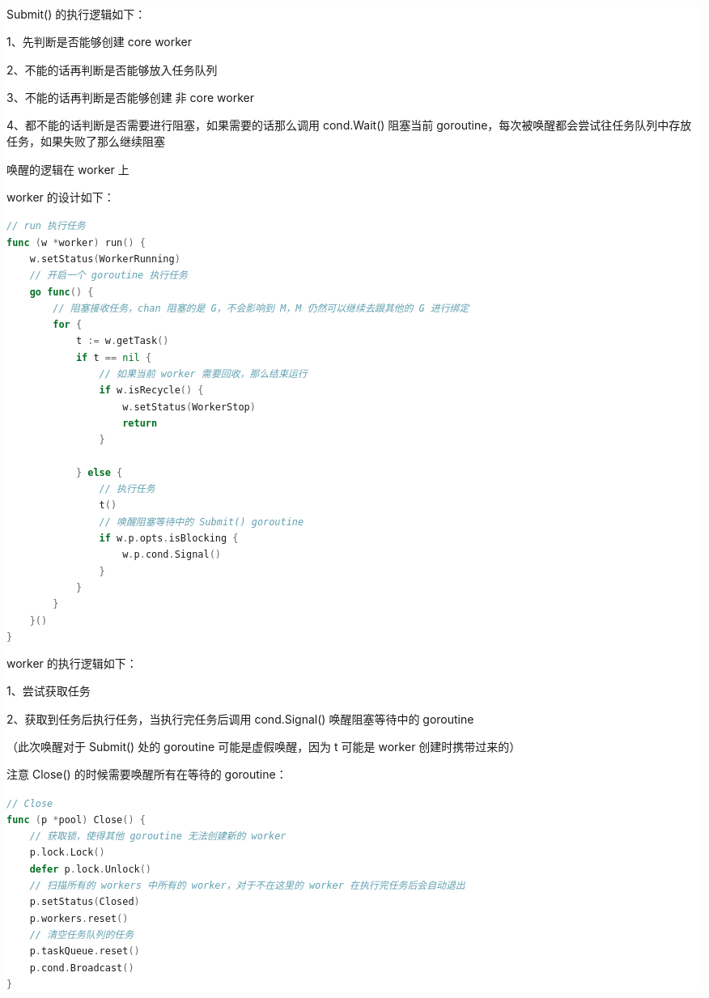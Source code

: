 Submit() 的执行逻辑如下：

1、先判断是否能够创建 core worker

2、不能的话再判断是否能够放入任务队列

3、不能的话再判断是否能够创建 非 core worker

4、都不能的话判断是否需要进行阻塞，如果需要的话那么调用 cond.Wait() 阻塞当前 goroutine，每次被唤醒都会尝试往任务队列中存放任务，如果失败了那么继续阻塞



唤醒的逻辑在 worker 上

worker 的设计如下：

```go
// run 执行任务
func (w *worker) run() {
	w.setStatus(WorkerRunning)
	// 开启一个 goroutine 执行任务
	go func() {
		// 阻塞接收任务，chan 阻塞的是 G，不会影响到 M，M 仍然可以继续去跟其他的 G 进行绑定
		for {
			t := w.getTask()
			if t == nil {
				// 如果当前 worker 需要回收，那么结束运行
				if w.isRecycle() {
					w.setStatus(WorkerStop)
					return
				}

			} else {
				// 执行任务
				t()
				// 唤醒阻塞等待中的 Submit() goroutine
				if w.p.opts.isBlocking {
                    w.p.cond.Signal()
				}
			}
		}
	}()
}
```

worker 的执行逻辑如下：

1、尝试获取任务

2、获取到任务后执行任务，当执行完任务后调用 cond.Signal() 唤醒阻塞等待中的 goroutine

（此次唤醒对于 Submit() 处的 goroutine 可能是虚假唤醒，因为 t 可能是 worker 创建时携带过来的）



注意 Close() 的时候需要唤醒所有在等待的 goroutine：

```go
// Close
func (p *pool) Close() {
	// 获取锁，使得其他 goroutine 无法创建新的 worker
	p.lock.Lock()
	defer p.lock.Unlock()
	// 扫描所有的 workers 中所有的 worker，对于不在这里的 worker 在执行完任务后会自动退出
	p.setStatus(Closed)
	p.workers.reset()
	// 清空任务队列的任务
	p.taskQueue.reset()
	p.cond.Broadcast()
}
```
